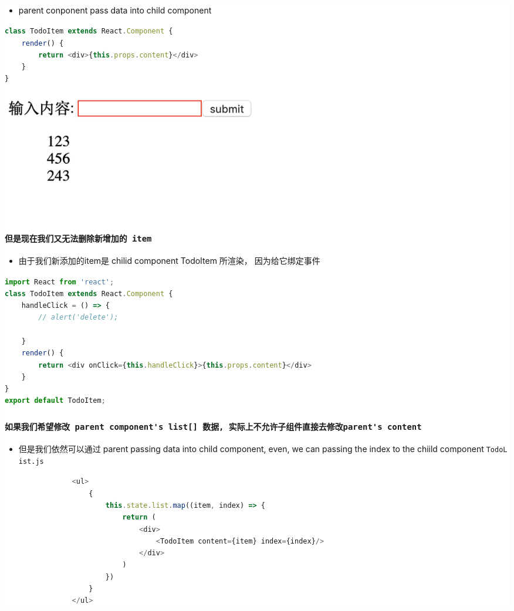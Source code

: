- parent conponent pass data into child component
```js
class TodoItem extends React.Component {
    render() {
        return <div>{this.props.content}</div>
    }
}
```
![](img/14.png)


### `但是现在我们又无法删除新增加的 item`
- 由于我们新添加的item是 chilid component TodoItem 所渲染， 因为给它绑定事件

```js
import React from 'react';
class TodoItem extends React.Component {
    handleClick = () => {
        // alert('delete');
        
    }
    render() {
        return <div onClick={this.handleClick}>{this.props.content}</div>
    }
}
export default TodoItem;
```

### `如果我们希望修改 parent component's list[] 数据, 实际上不允许子组件直接去修改parent's content`
- 但是我们依然可以通过 parent passing data into child component, even, we can passing the index to the chiild component
`TodoList.js`
```js
                <ul>
                    {
                        this.state.list.map((item, index) => {
                            return (
                                <div>
                                    <TodoItem content={item} index={index}/>
                                </div>
                            )
                        })
                    }
                </ul>
``` 
